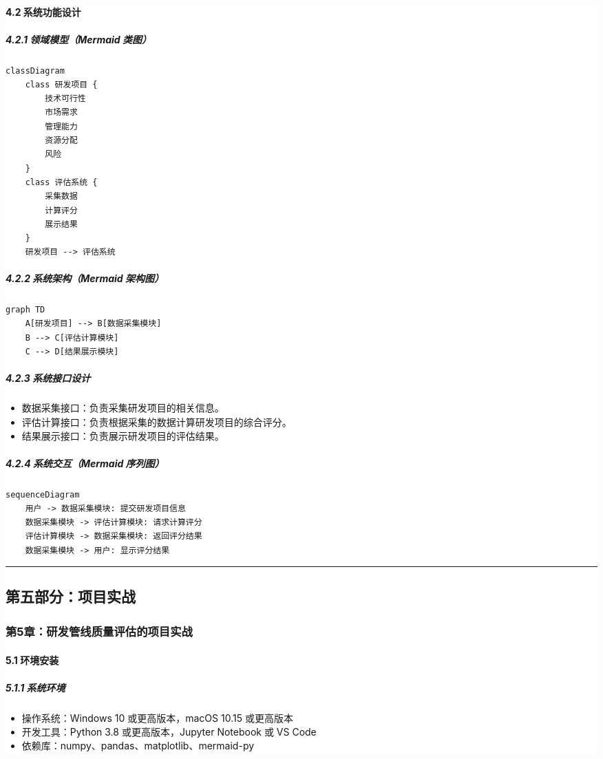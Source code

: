 #### 4.2 系统功能设计

##### 4.2.1 领域模型（Mermaid 类图）
```mermaid
classDiagram
    class 研发项目 {
        技术可行性
        市场需求
        管理能力
        资源分配
        风险
    }
    class 评估系统 {
        采集数据
        计算评分
        展示结果
    }
    研发项目 --> 评估系统
```

##### 4.2.2 系统架构（Mermaid 架构图）
```mermaid
graph TD
    A[研发项目] --> B[数据采集模块]
    B --> C[评估计算模块]
    C --> D[结果展示模块]
```

##### 4.2.3 系统接口设计
- 数据采集接口：负责采集研发项目的相关信息。
- 评估计算接口：负责根据采集的数据计算研发项目的综合评分。
- 结果展示接口：负责展示研发项目的评估结果。

##### 4.2.4 系统交互（Mermaid 序列图）
```mermaid
sequenceDiagram
    用户 -> 数据采集模块: 提交研发项目信息
    数据采集模块 -> 评估计算模块: 请求计算评分
    评估计算模块 -> 数据采集模块: 返回评分结果
    数据采集模块 -> 用户: 显示评分结果
```

---

## 第五部分：项目实战

### 第5章：研发管线质量评估的项目实战

#### 5.1 环境安装

##### 5.1.1 系统环境
- 操作系统：Windows 10 或更高版本，macOS 10.15 或更高版本
- 开发工具：Python 3.8 或更高版本，Jupyter Notebook 或 VS Code
- 依赖库：numpy、pandas、matplotlib、mermaid-py
